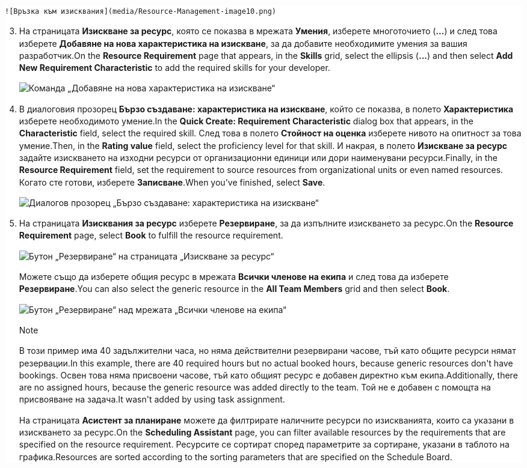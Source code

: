    ![Връзка към изисквания](media/Resource-Management-image10.png)

3. <span data-ttu-id="2afd8-139">На страницата **Изискване за ресурс**, която се показва в мрежата **Умения**, изберете многоточието (**...**) и след това изберете **Добавяне на нова характеристика на изискване**, за да добавите необходимите умения за вашия разработчик.</span><span class="sxs-lookup"><span data-stu-id="2afd8-139">On the **Resource Requirement** page that appears, in the **Skills** grid, select the ellipsis (**...**) and then select **Add New Requirement Characteristic** to add the required skills for your developer.</span></span>

    ![Команда „Добавяне на нова характеристика на изискване“](media/Resource-Management-image11.png)

4. <span data-ttu-id="2afd8-141">В диалоговия прозорец **Бързо създаване: характеристика на изискване**, който се показва, в полето **Характеристика** изберете необходимото умение.</span><span class="sxs-lookup"><span data-stu-id="2afd8-141">In the **Quick Create: Requirement Characteristic** dialog box that appears, in the **Characteristic** field, select the required skill.</span></span> <span data-ttu-id="2afd8-142">След това в полето **Стойност на оценка** изберете нивото на опитност за това умение.</span><span class="sxs-lookup"><span data-stu-id="2afd8-142">Then, in the **Rating value** field, select the proficiency level for that skill.</span></span> <span data-ttu-id="2afd8-143">И накрая, в полето **Изискване за ресурс** задайте изискването на изходни ресурси от организационни единици или дори наименувани ресурси.</span><span class="sxs-lookup"><span data-stu-id="2afd8-143">Finally, in the **Resource Requirement** field, set the requirement to source resources from organizational units or even named resources.</span></span> <span data-ttu-id="2afd8-144">Когато сте готови, изберете **Записване**.</span><span class="sxs-lookup"><span data-stu-id="2afd8-144">When you've finished, select **Save**.</span></span>

    ![Диалогов прозорец „Бързо създаване: характеристика на изискване“](media/Resource-Management-image12.png)

5. <span data-ttu-id="2afd8-146">На страницата **Изисквания за ресурс** изберете **Резервиране**, за да изпълните изискването за ресурс.</span><span class="sxs-lookup"><span data-stu-id="2afd8-146">On the **Resource Requirement** page, select **Book** to fulfill the resource requirement.</span></span>

    ![Бутон „Резервиране“ на страницата „Изискване за ресурс“](media/Resource-Management-image13.png)

    <span data-ttu-id="2afd8-148">Можете също да изберете общия ресурс в мрежата **Всички членове на екипа** и след това да изберете **Резервиране**.</span><span class="sxs-lookup"><span data-stu-id="2afd8-148">You can also select the generic resource in the **All Team Members** grid and then select **Book**.</span></span>

    ![Бутон „Резервиране“ над мрежата „Всички членове на екипа“](media/Resource-Management-image14.png)

    > [!NOTE]
    > <span data-ttu-id="2afd8-150">В този пример има 40 задължителни часа, но няма действителни резервирани часове, тъй като общите ресурси нямат резервации.</span><span class="sxs-lookup"><span data-stu-id="2afd8-150">In this example, there are 40 required hours but no actual booked hours, because generic resources don't have bookings.</span></span> <span data-ttu-id="2afd8-151">Освен това няма присвоени часове, тъй като общият ресурс е добавен директно към екипа.</span><span class="sxs-lookup"><span data-stu-id="2afd8-151">Additionally, there are no assigned hours, because the generic resource was added directly to the team.</span></span> <span data-ttu-id="2afd8-152">Той не е добавен с помощта на присвояване на задача.</span><span class="sxs-lookup"><span data-stu-id="2afd8-152">It wasn't added by using task assignment.</span></span>

    <span data-ttu-id="2afd8-153">На страницата **Асистент за планиране** можете да филтрирате наличните ресурси по изискванията, които са указани в изискването за ресурс.</span><span class="sxs-lookup"><span data-stu-id="2afd8-153">On the **Scheduling Assistant** page, you can filter available resources by the requirements that are specified on the resource requirement.</span></span> <span data-ttu-id="2afd8-154">Ресурсите се сортират според параметрите за сортиране, указани в таблото на графика.</span><span class="sxs-lookup"><span data-stu-id="2afd8-154">Resources are sorted according to the sorting parameters that are specified on the Schedule Board.</span></span>
